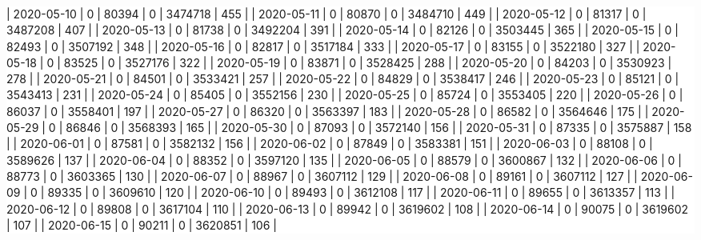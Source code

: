 | 2020-05-10 | 0 | 80394 | 0 | 3474718 | 455 |
| 2020-05-11 | 0 | 80870 | 0 | 3484710 | 449 |
| 2020-05-12 | 0 | 81317 | 0 | 3487208 | 407 |
| 2020-05-13 | 0 | 81738 | 0 | 3492204 | 391 |
| 2020-05-14 | 0 | 82126 | 0 | 3503445 | 365 |
| 2020-05-15 | 0 | 82493 | 0 | 3507192 | 348 |
| 2020-05-16 | 0 | 82817 | 0 | 3517184 | 333 |
| 2020-05-17 | 0 | 83155 | 0 | 3522180 | 327 |
| 2020-05-18 | 0 | 83525 | 0 | 3527176 | 322 |
| 2020-05-19 | 0 | 83871 | 0 | 3528425 | 288 |
| 2020-05-20 | 0 | 84203 | 0 | 3530923 | 278 |
| 2020-05-21 | 0 | 84501 | 0 | 3533421 | 257 |
| 2020-05-22 | 0 | 84829 | 0 | 3538417 | 246 |
| 2020-05-23 | 0 | 85121 | 0 | 3543413 | 231 |
| 2020-05-24 | 0 | 85405 | 0 | 3552156 | 230 |
| 2020-05-25 | 0 | 85724 | 0 | 3553405 | 220 |
| 2020-05-26 | 0 | 86037 | 0 | 3558401 | 197 |
| 2020-05-27 | 0 | 86320 | 0 | 3563397 | 183 |
| 2020-05-28 | 0 | 86582 | 0 | 3564646 | 175 |
| 2020-05-29 | 0 | 86846 | 0 | 3568393 | 165 |
| 2020-05-30 | 0 | 87093 | 0 | 3572140 | 156 |
| 2020-05-31 | 0 | 87335 | 0 | 3575887 | 158 |
| 2020-06-01 | 0 | 87581 | 0 | 3582132 | 156 |
| 2020-06-02 | 0 | 87849 | 0 | 3583381 | 151 |
| 2020-06-03 | 0 | 88108 | 0 | 3589626 | 137 |
| 2020-06-04 | 0 | 88352 | 0 | 3597120 | 135 |
| 2020-06-05 | 0 | 88579 | 0 | 3600867 | 132 |
| 2020-06-06 | 0 | 88773 | 0 | 3603365 | 130 |
| 2020-06-07 | 0 | 88967 | 0 | 3607112 | 129 |
| 2020-06-08 | 0 | 89161 | 0 | 3607112 | 127 |
| 2020-06-09 | 0 | 89335 | 0 | 3609610 | 120 |
| 2020-06-10 | 0 | 89493 | 0 | 3612108 | 117 |
| 2020-06-11 | 0 | 89655 | 0 | 3613357 | 113 |
| 2020-06-12 | 0 | 89808 | 0 | 3617104 | 110 |
| 2020-06-13 | 0 | 89942 | 0 | 3619602 | 108 |
| 2020-06-14 | 0 | 90075 | 0 | 3619602 | 107 |
| 2020-06-15 | 0 | 90211 | 0 | 3620851 | 106 |